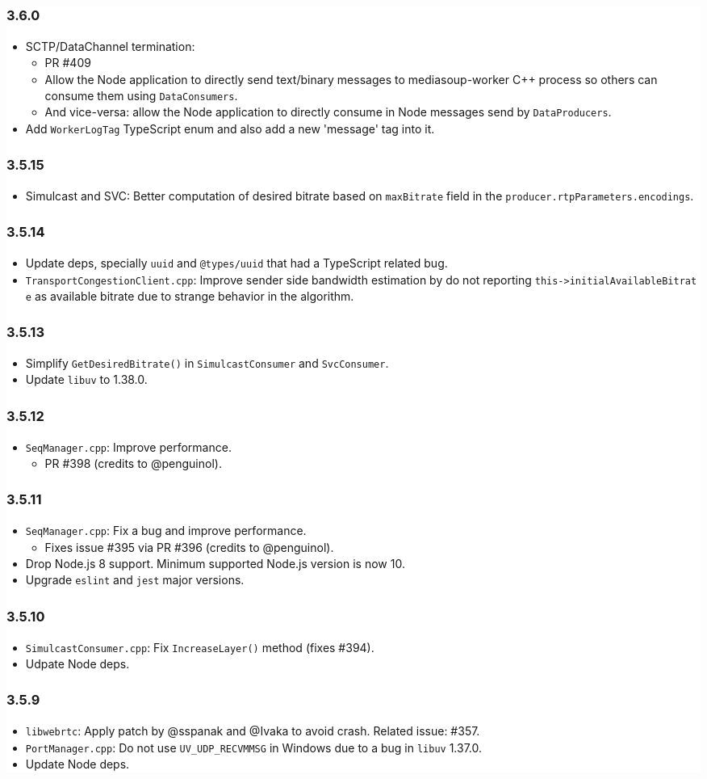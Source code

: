 
### 3.6.0

* SCTP/DataChannel termination:
  - PR #409
  - Allow the Node application to directly send text/binary messages to mediasoup-worker C++ process so others can consume them using `DataConsumers`.
  - And vice-versa: allow the Node application to directly consume in Node messages send by `DataProducers`.
* Add `WorkerLogTag` TypeScript enum and also add a new 'message' tag into it.


### 3.5.15

* Simulcast and SVC: Better computation of desired bitrate based on `maxBitrate` field in the `producer.rtpParameters.encodings`.


### 3.5.14

* Update deps, specially `uuid` and `@types/uuid` that had a TypeScript related bug.
* `TransportCongestionClient.cpp`: Improve sender side bandwidth estimation by do not reporting `this->initialAvailableBitrate` as available bitrate due to strange behavior in the algorithm.


### 3.5.13

* Simplify `GetDesiredBitrate()` in `SimulcastConsumer` and `SvcConsumer`.
* Update `libuv` to 1.38.0.


### 3.5.12

* `SeqManager.cpp`: Improve performance.
  - PR #398 (credits to @penguinol).


### 3.5.11

* `SeqManager.cpp`: Fix a bug and improve performance.
  - Fixes issue #395 via PR #396 (credits to @penguinol).
* Drop Node.js 8 support. Minimum supported Node.js version is now 10.
* Upgrade `eslint` and `jest` major versions.


### 3.5.10

* `SimulcastConsumer.cpp`: Fix `IncreaseLayer()` method (fixes #394).
* Udpate Node deps.


### 3.5.9

* `libwebrtc`: Apply patch by @sspanak and @Ivaka to avoid crash. Related issue: #357.
* `PortManager.cpp`: Do not use `UV_UDP_RECVMMSG` in Windows due to a bug in `libuv` 1.37.0.
* Update Node deps.
